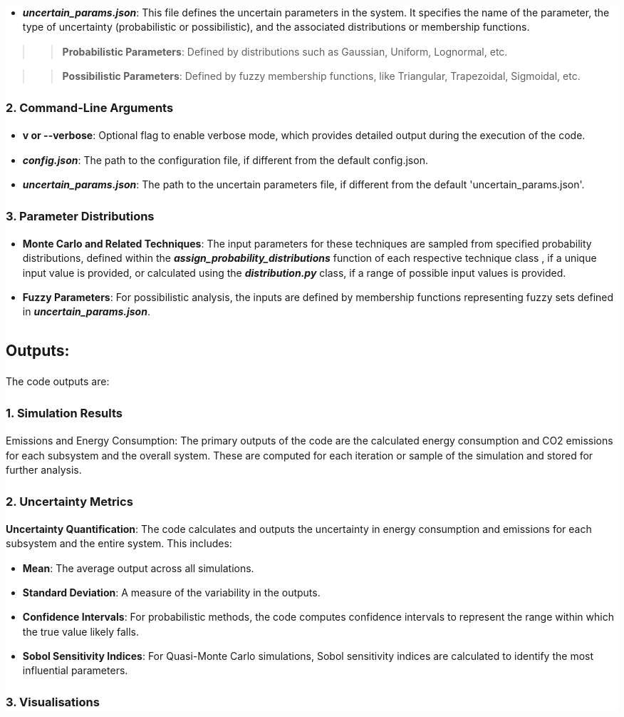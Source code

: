 - ***uncertain_params.json***: This file defines the uncertain parameters in the system. It specifies the name of the parameter, the type of uncertainty (probabilistic or possibilistic), and the associated distributions or membership functions.

>> **Probabilistic Parameters**: Defined by distributions such as Gaussian, Uniform, Lognormal, etc.

>> **Possibilistic Parameters**: Defined by fuzzy membership functions, like Triangular, Trapezoidal, Sigmoidal, etc.

### 2. Command-Line Arguments

- **v or --verbose**: Optional flag to enable verbose mode, which provides detailed output during the execution of the code.

- ***config.json***: The path to the configuration file, if different from the default config.json.

- ***uncertain_params.json***: The path to the uncertain parameters file, if different from the default 'uncertain_params.json'.

### 3. Parameter Distributions

- **Monte Carlo and Related Techniques**: The input parameters for these techniques are sampled from specified probability distributions, defined within the ***assign_probability_distributions*** function of each respective technique class , if a unique input value is provided, or calculated using the ***distribution.py*** class, if a range of possible input values is provided.

- **Fuzzy Parameters**: For possibilistic analysis, the inputs are defined by membership functions representing fuzzy sets defined in ***uncertain_params.json***.

## Outputs:
The code outputs are:

### 1. Simulation Results

Emissions and Energy Consumption: The primary outputs of the code are the calculated energy consumption and CO2 emissions for each subsystem and the overall system. These are computed for each iteration or sample of the simulation and stored for further analysis.

### 2. Uncertainty Metrics

**Uncertainty Quantification**: The code calculates and outputs the uncertainty in energy consumption and emissions for each subsystem and the entire system. This includes:

- **Mean**: The average output across all simulations.

- **Standard Deviation**: A measure of the variability in the outputs.

- **Confidence Intervals**: For probabilistic methods, the code computes confidence intervals to represent the range within which the true value likely falls.

- **Sobol Sensitivity Indices**: For Quasi-Monte Carlo simulations, Sobol sensitivity indices are calculated to identify the most influential parameters.

### 3. Visualisations
